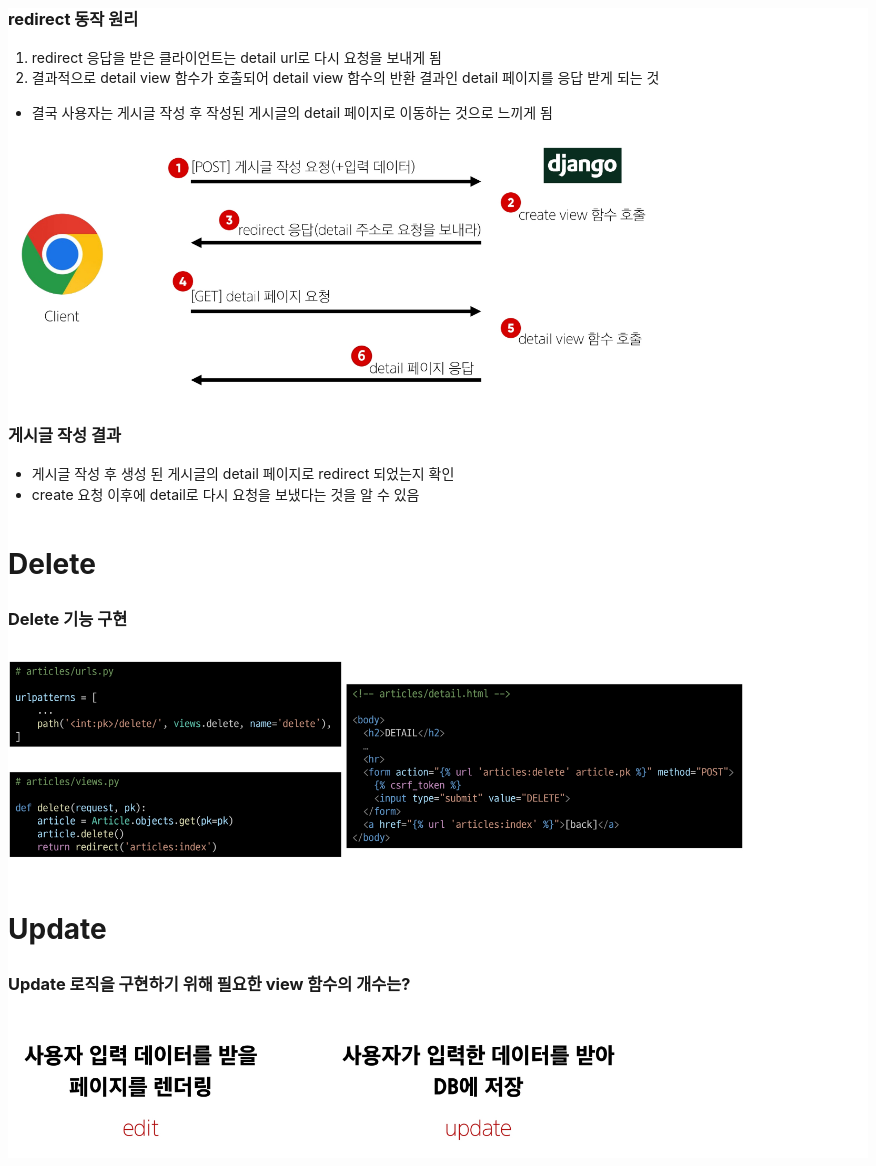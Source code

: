 ### redirect 동작 원리

1. redirect 응답을 받은 클라이언트는 detail url로 다시 요청을 보내게 됨
2. 결과적으로 detail view 함수가 호출되어 detail view 함수의 반환 결과인 detail 페이지를 응답 받게 되는 것

- 결국 사용자는 게시글 작성 후 작성된 게시글의 detail 페이지로 이동하는 것으로 느끼게 됨

![alt text](image-10.png)

### 게시글 작성 결과

- 게시글 작성 후 생성 된 게시글의 detail 페이지로 redirect 되었는지 확인
- create 요청 이후에 detail로 다시 요청을 보냈다는 것을 알 수 있음

# Delete

### Delete 기능 구현

![alt text](image-11.png)

# Update

### Update 로직을 구현하기 위해 필요한 view 함수의 개수는?

![alt text](image-12.png)
